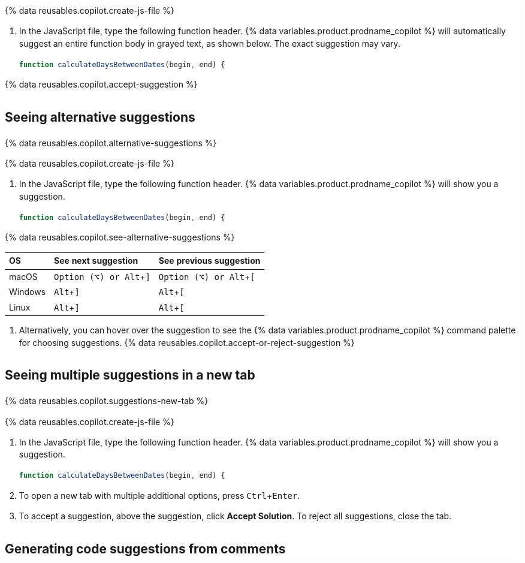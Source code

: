 {% data reusables.copilot.create-js-file %}
1. In the JavaScript file, type the following function header. {% data variables.product.prodname_copilot %} will automatically suggest an entire function body in grayed text, as shown below. The exact suggestion may vary.

   ```javascript copy
   function calculateDaysBetweenDates(begin, end) {
   ```

{% data reusables.copilot.accept-suggestion %}

## Seeing alternative suggestions

{% data reusables.copilot.alternative-suggestions %}

{% data reusables.copilot.create-js-file %}
1. In the JavaScript file, type the following function header. {% data variables.product.prodname_copilot %} will show you a suggestion.

   ```javascript copy
   function calculateDaysBetweenDates(begin, end) {
   ```

{% data reusables.copilot.see-alternative-suggestions %}

   | OS | See next suggestion | See previous suggestion |
   | :- | :- | :- |
   |macOS|<kbd>Option (⌥) or Alt</kbd>+<kbd>]</kbd>|<kbd>Option (⌥) or Alt</kbd>+<kbd>[</kbd>|
   |Windows|<kbd>Alt</kbd>+<kbd>]</kbd>|<kbd>Alt</kbd>+<kbd>[</kbd>|
   |Linux|<kbd>Alt</kbd>+<kbd>]</kbd>|<kbd>Alt</kbd>+<kbd>[</kbd>|
1. Alternatively, you can hover over the suggestion to see the {% data variables.product.prodname_copilot %} command palette for choosing suggestions.
{% data reusables.copilot.accept-or-reject-suggestion %}

## Seeing multiple suggestions in a new tab

{% data reusables.copilot.suggestions-new-tab %}

{% data reusables.copilot.create-js-file %}
1. In the JavaScript file, type the following function header. {% data variables.product.prodname_copilot %} will show you a suggestion.

   ```javascript copy
   function calculateDaysBetweenDates(begin, end) {
   ```

1. To open a new tab with multiple additional options, press <kbd>Ctrl</kbd>+<kbd>Enter</kbd>.
1. To accept a suggestion, above the suggestion, click **Accept Solution**. To reject all suggestions, close the tab.

## Generating code suggestions from comments
